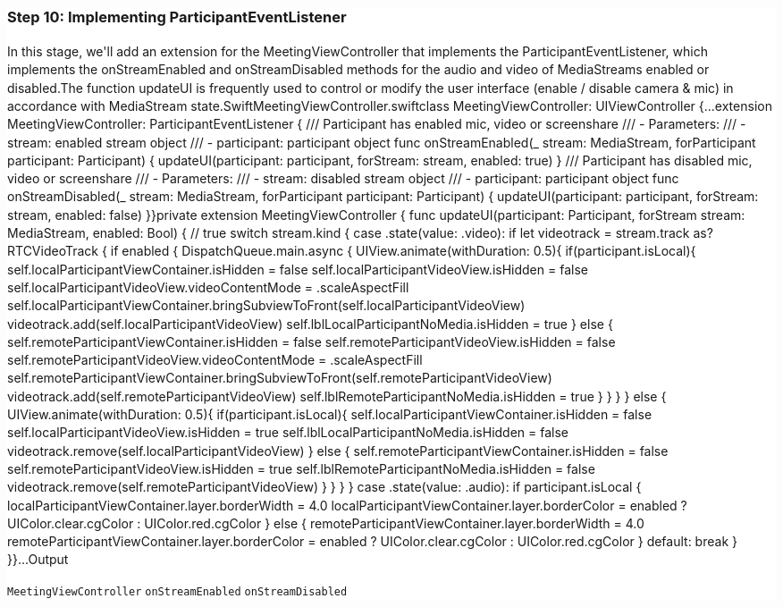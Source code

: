 ### Step 10: Implementing ParticipantEventListener​

In this stage, we'll add an extension for the MeetingViewController that implements the ParticipantEventListener, which implements the onStreamEnabled and onStreamDisabled methods for the audio and video of MediaStreams enabled or disabled.The function updateUI is frequently used to control or modify the user interface (enable / disable camera & mic) in accordance with MediaStream state.SwiftMeetingViewController.swiftclass MeetingViewController: UIViewController {...extension MeetingViewController: ParticipantEventListener {		/// Participant has enabled mic, video or screenshare		/// - Parameters:		///   - stream: enabled stream object		///   - participant: participant object		func onStreamEnabled(_ stream: MediaStream, forParticipant participant: Participant) {		    updateUI(participant: participant, forStream: stream, enabled: true)		}		/// Participant has disabled mic, video or screenshare		/// - Parameters:		///   - stream: disabled stream object		///   - participant: participant object		func onStreamDisabled(_ stream: MediaStream, forParticipant participant: Participant) {		    updateUI(participant: participant, forStream: stream, enabled: false)		}}private extension MeetingViewController {    func updateUI(participant: Participant, forStream stream: MediaStream, enabled: Bool) { // true        switch stream.kind {        case .state(value: .video):            if let videotrack = stream.track as? RTCVideoTrack {                if enabled {                    DispatchQueue.main.async {                        UIView.animate(withDuration: 0.5){                            if(participant.isLocal){                                self.localParticipantViewContainer.isHidden =   false                                self.localParticipantVideoView.isHidden = false                                self.localParticipantVideoView.videoContentMode = .scaleAspectFill                                self.localParticipantViewContainer.bringSubviewToFront(self.localParticipantVideoView)                                videotrack.add(self.localParticipantVideoView)                                self.lblLocalParticipantNoMedia.isHidden = true                            } else {                                self.remoteParticipantViewContainer.isHidden = false                                self.remoteParticipantVideoView.isHidden = false                                self.remoteParticipantVideoView.videoContentMode = .scaleAspectFill                                self.remoteParticipantViewContainer.bringSubviewToFront(self.remoteParticipantVideoView)                                videotrack.add(self.remoteParticipantVideoView)                                self.lblRemoteParticipantNoMedia.isHidden = true                            }                        }                    }                } else {                    UIView.animate(withDuration: 0.5){                        if(participant.isLocal){                            self.localParticipantViewContainer.isHidden = false                            self.localParticipantVideoView.isHidden = true                            self.lblLocalParticipantNoMedia.isHidden = false                            videotrack.remove(self.localParticipantVideoView)                        } else {                            self.remoteParticipantViewContainer.isHidden = false                            self.remoteParticipantVideoView.isHidden = true                            self.lblRemoteParticipantNoMedia.isHidden = false                            videotrack.remove(self.remoteParticipantVideoView)                        }                    }                }            }        case .state(value: .audio):            if participant.isLocal {                localParticipantViewContainer.layer.borderWidth = 4.0                localParticipantViewContainer.layer.borderColor = enabled ? UIColor.clear.cgColor : UIColor.red.cgColor            } else {                remoteParticipantViewContainer.layer.borderWidth = 4.0                remoteParticipantViewContainer.layer.borderColor = enabled ? UIColor.clear.cgColor : UIColor.red.cgColor            }        default:            break        }    }}...Output​

`MeetingViewController`
`onStreamEnabled`
`onStreamDisabled`